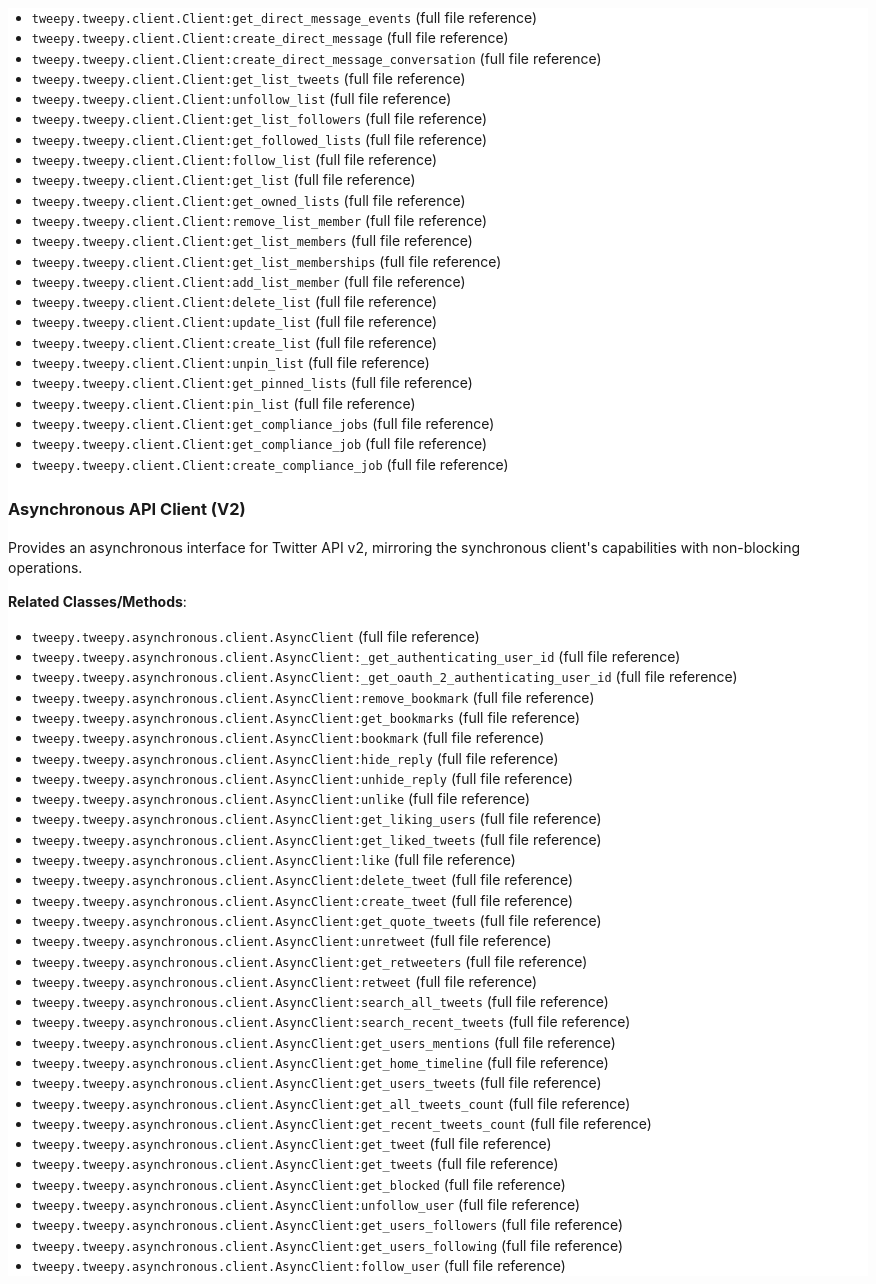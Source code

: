 - `tweepy.tweepy.client.Client:get_direct_message_events` (full file reference)
- `tweepy.tweepy.client.Client:create_direct_message` (full file reference)
- `tweepy.tweepy.client.Client:create_direct_message_conversation` (full file reference)
- `tweepy.tweepy.client.Client:get_list_tweets` (full file reference)
- `tweepy.tweepy.client.Client:unfollow_list` (full file reference)
- `tweepy.tweepy.client.Client:get_list_followers` (full file reference)
- `tweepy.tweepy.client.Client:get_followed_lists` (full file reference)
- `tweepy.tweepy.client.Client:follow_list` (full file reference)
- `tweepy.tweepy.client.Client:get_list` (full file reference)
- `tweepy.tweepy.client.Client:get_owned_lists` (full file reference)
- `tweepy.tweepy.client.Client:remove_list_member` (full file reference)
- `tweepy.tweepy.client.Client:get_list_members` (full file reference)
- `tweepy.tweepy.client.Client:get_list_memberships` (full file reference)
- `tweepy.tweepy.client.Client:add_list_member` (full file reference)
- `tweepy.tweepy.client.Client:delete_list` (full file reference)
- `tweepy.tweepy.client.Client:update_list` (full file reference)
- `tweepy.tweepy.client.Client:create_list` (full file reference)
- `tweepy.tweepy.client.Client:unpin_list` (full file reference)
- `tweepy.tweepy.client.Client:get_pinned_lists` (full file reference)
- `tweepy.tweepy.client.Client:pin_list` (full file reference)
- `tweepy.tweepy.client.Client:get_compliance_jobs` (full file reference)
- `tweepy.tweepy.client.Client:get_compliance_job` (full file reference)
- `tweepy.tweepy.client.Client:create_compliance_job` (full file reference)


### Asynchronous API Client (V2)
Provides an asynchronous interface for Twitter API v2, mirroring the synchronous client's capabilities with non-blocking operations.


**Related Classes/Methods**:

- `tweepy.tweepy.asynchronous.client.AsyncClient` (full file reference)
- `tweepy.tweepy.asynchronous.client.AsyncClient:_get_authenticating_user_id` (full file reference)
- `tweepy.tweepy.asynchronous.client.AsyncClient:_get_oauth_2_authenticating_user_id` (full file reference)
- `tweepy.tweepy.asynchronous.client.AsyncClient:remove_bookmark` (full file reference)
- `tweepy.tweepy.asynchronous.client.AsyncClient:get_bookmarks` (full file reference)
- `tweepy.tweepy.asynchronous.client.AsyncClient:bookmark` (full file reference)
- `tweepy.tweepy.asynchronous.client.AsyncClient:hide_reply` (full file reference)
- `tweepy.tweepy.asynchronous.client.AsyncClient:unhide_reply` (full file reference)
- `tweepy.tweepy.asynchronous.client.AsyncClient:unlike` (full file reference)
- `tweepy.tweepy.asynchronous.client.AsyncClient:get_liking_users` (full file reference)
- `tweepy.tweepy.asynchronous.client.AsyncClient:get_liked_tweets` (full file reference)
- `tweepy.tweepy.asynchronous.client.AsyncClient:like` (full file reference)
- `tweepy.tweepy.asynchronous.client.AsyncClient:delete_tweet` (full file reference)
- `tweepy.tweepy.asynchronous.client.AsyncClient:create_tweet` (full file reference)
- `tweepy.tweepy.asynchronous.client.AsyncClient:get_quote_tweets` (full file reference)
- `tweepy.tweepy.asynchronous.client.AsyncClient:unretweet` (full file reference)
- `tweepy.tweepy.asynchronous.client.AsyncClient:get_retweeters` (full file reference)
- `tweepy.tweepy.asynchronous.client.AsyncClient:retweet` (full file reference)
- `tweepy.tweepy.asynchronous.client.AsyncClient:search_all_tweets` (full file reference)
- `tweepy.tweepy.asynchronous.client.AsyncClient:search_recent_tweets` (full file reference)
- `tweepy.tweepy.asynchronous.client.AsyncClient:get_users_mentions` (full file reference)
- `tweepy.tweepy.asynchronous.client.AsyncClient:get_home_timeline` (full file reference)
- `tweepy.tweepy.asynchronous.client.AsyncClient:get_users_tweets` (full file reference)
- `tweepy.tweepy.asynchronous.client.AsyncClient:get_all_tweets_count` (full file reference)
- `tweepy.tweepy.asynchronous.client.AsyncClient:get_recent_tweets_count` (full file reference)
- `tweepy.tweepy.asynchronous.client.AsyncClient:get_tweet` (full file reference)
- `tweepy.tweepy.asynchronous.client.AsyncClient:get_tweets` (full file reference)
- `tweepy.tweepy.asynchronous.client.AsyncClient:get_blocked` (full file reference)
- `tweepy.tweepy.asynchronous.client.AsyncClient:unfollow_user` (full file reference)
- `tweepy.tweepy.asynchronous.client.AsyncClient:get_users_followers` (full file reference)
- `tweepy.tweepy.asynchronous.client.AsyncClient:get_users_following` (full file reference)
- `tweepy.tweepy.asynchronous.client.AsyncClient:follow_user` (full file reference)
